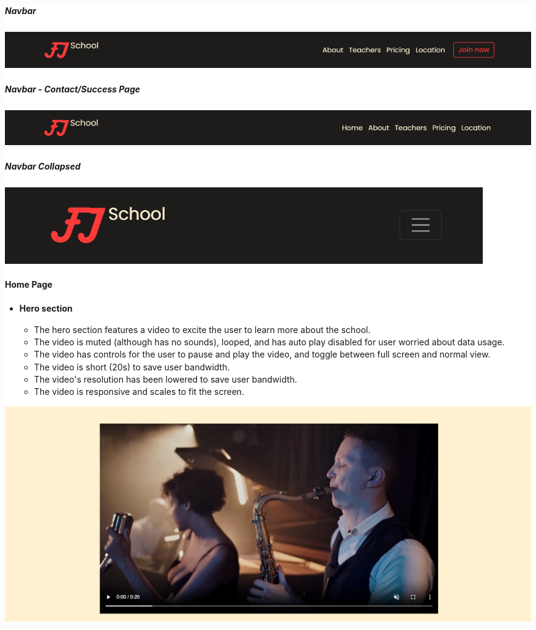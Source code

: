 ##### Navbar
![Navbar](./assets/media/readme-images/fj-navbar.png)

##### Navbar - Contact/Success Page
![Navbar - Contact Page](./assets/media/readme-images/fj-navbar-contact-page.png)

##### Navbar Collapsed
![Navbar Collapsed](./assets/media/readme-images/fj-navbar-collapsed.png)

#### Home Page
  
- __Hero section__

  - The hero section features a video to excite the user to learn more about the school.
  - The video is muted (although has no sounds), looped, and has auto play disabled for user worried about data usage.
  - The video has controls for the user to pause and play the video, and toggle between full screen and normal view.
  - The video is short (20s) to save user bandwidth.
  - The video's resolution has been lowered to save user bandwidth. 
  - The video is responsive and scales to fit the screen.

![Hero Video](./assets/media/readme-images/fj-hero-video.png)
